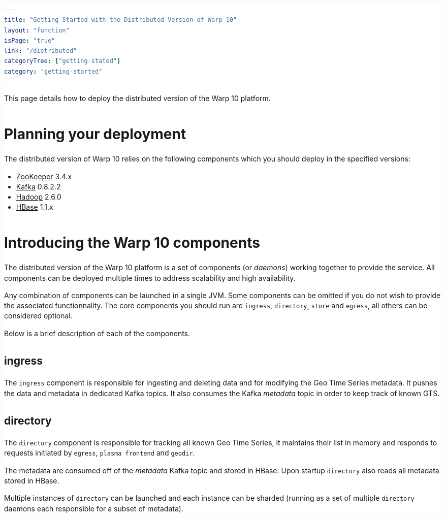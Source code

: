 ```yaml
---
title: "Getting Started with the Distributed Version of Warp 10"
layout: "function"
isPage: "true"
link: "/distributed"
categoryTree: ["getting-stated"]
category: "getting-started"
---
```


This page details how to deploy the distributed version of the Warp 10 platform.

# Planning your deployment

The distributed version of Warp 10 relies on the following components which you should deploy in the specified versions:

* [ZooKeeper](http://zookeeper.apache.org/) 3.4.x
* [Kafka](http://kafka.apache.org/) 0.8.2.2
* [Hadoop](http://hadoop.apache.org/) 2.6.0
* [HBase](http://hbase.apache.org/) 1.1.x

# Introducing the Warp 10 components

The distributed version of the Warp 10 platform is a set of components (or *daemons*) working together to provide the service. All components can be deployed multiple times to address scalability and high availability.

Any combination of components can be launched in a single JVM. Some components can be omitted if you do not wish to provide the associated functionnality. The core components you should run are `ingress`, `directory`, `store` and `egress`, all others can be considered optional.

Below is a brief description of each of the components.

## ingress

The `ingress` component is responsible for ingesting and deleting data and for modifying the Geo Time Series metadata. It pushes the data and metadata in dedicated Kafka topics. It also consumes the Kafka *metadata* topic in order to keep track of known GTS.

## directory

The `directory` component is responsible for tracking all known Geo Time Series, it maintains their list in memory and responds to requests initiated by `egress`, `plasma frontend` and `geodir`.

The metadata are consumed off of the *metadata* Kafka topic and stored in HBase. Upon startup `directory` also reads all metadata stored in HBase.

Multiple instances of `directory` can be launched and each instance can be sharded (running as a set of multiple `directory` daemons each responsible for a subset of metadata).

